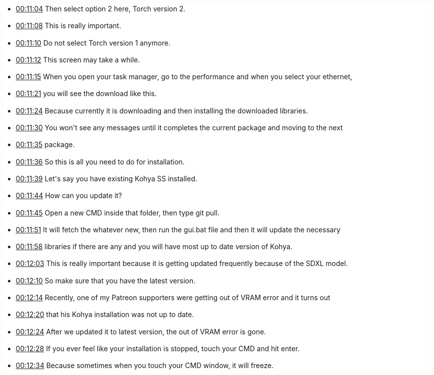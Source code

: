 - [00:11:04](https://www.youtube.com/watch?v=sBFGitIvD2A&t=664) Then select option 2 here, Torch version 2.

- [00:11:08](https://www.youtube.com/watch?v=sBFGitIvD2A&t=668) This is really important.

- [00:11:10](https://www.youtube.com/watch?v=sBFGitIvD2A&t=670) Do not select Torch version 1 anymore.

- [00:11:12](https://www.youtube.com/watch?v=sBFGitIvD2A&t=672) This screen may take a while.

- [00:11:15](https://www.youtube.com/watch?v=sBFGitIvD2A&t=675) When you open your task manager, go to the performance and when you select your ethernet,

- [00:11:21](https://www.youtube.com/watch?v=sBFGitIvD2A&t=681) you will see the download like this.

- [00:11:24](https://www.youtube.com/watch?v=sBFGitIvD2A&t=684) Because currently it is downloading and then installing the downloaded libraries.

- [00:11:30](https://www.youtube.com/watch?v=sBFGitIvD2A&t=690) You won't see any messages until it completes the current package and moving to the next

- [00:11:35](https://www.youtube.com/watch?v=sBFGitIvD2A&t=695) package.

- [00:11:36](https://www.youtube.com/watch?v=sBFGitIvD2A&t=696) So this is all you need to do for installation.

- [00:11:39](https://www.youtube.com/watch?v=sBFGitIvD2A&t=699) Let's say you have existing Kohya SS installed.

- [00:11:44](https://www.youtube.com/watch?v=sBFGitIvD2A&t=704) How can you update it?

- [00:11:45](https://www.youtube.com/watch?v=sBFGitIvD2A&t=705) Open a new CMD inside that folder, then type git pull.

- [00:11:51](https://www.youtube.com/watch?v=sBFGitIvD2A&t=711) It will fetch the whatever new, then run the gui.bat file and then it will update the necessary

- [00:11:58](https://www.youtube.com/watch?v=sBFGitIvD2A&t=718) libraries if there are any and you will have most up to date version of Kohya.

- [00:12:03](https://www.youtube.com/watch?v=sBFGitIvD2A&t=723) This is really important because it is getting updated frequently because of the SDXL model.

- [00:12:10](https://www.youtube.com/watch?v=sBFGitIvD2A&t=730) So make sure that you have the latest version.

- [00:12:14](https://www.youtube.com/watch?v=sBFGitIvD2A&t=734) Recently, one of my Patreon supporters were getting out of VRAM error and it turns out

- [00:12:20](https://www.youtube.com/watch?v=sBFGitIvD2A&t=740) that his Kohya installation was not up to date.

- [00:12:24](https://www.youtube.com/watch?v=sBFGitIvD2A&t=744) After we updated it to latest version, the out of VRAM error is gone.

- [00:12:28](https://www.youtube.com/watch?v=sBFGitIvD2A&t=748) If you ever feel like your installation is stopped, touch your CMD and hit enter.

- [00:12:34](https://www.youtube.com/watch?v=sBFGitIvD2A&t=754) Because sometimes when you touch your CMD window, it will freeze.
